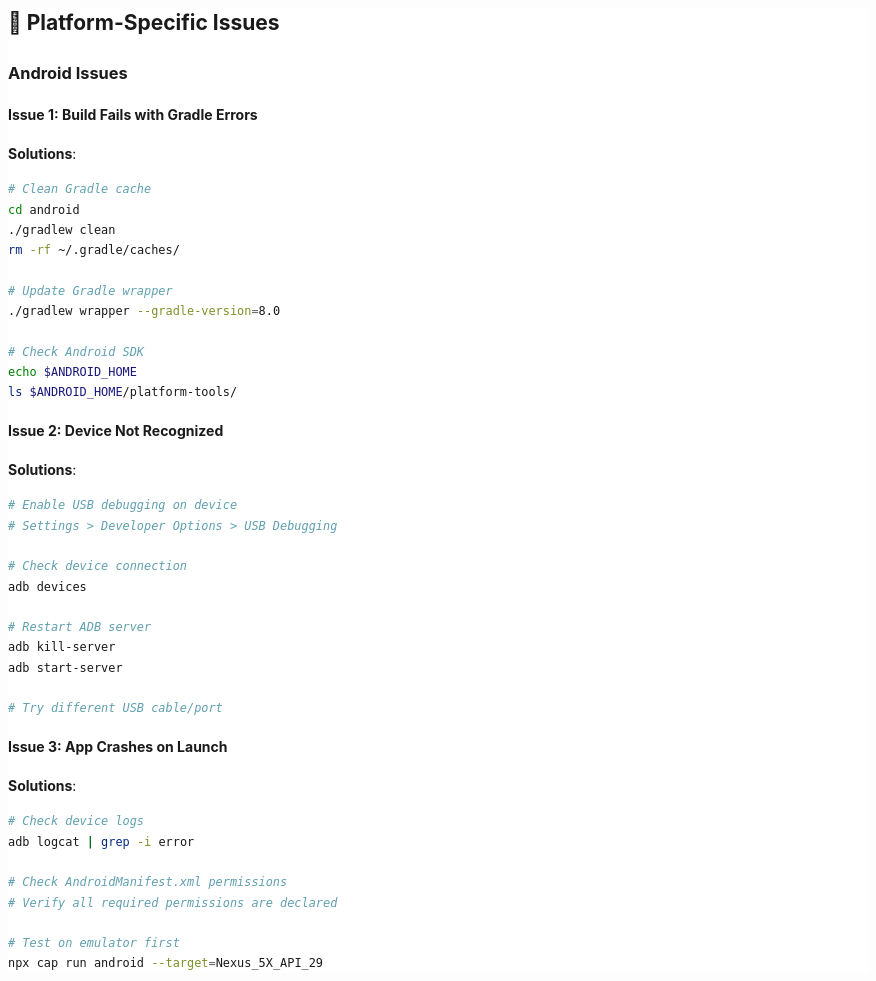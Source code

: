 ## 📱 Platform-Specific Issues

### Android Issues

#### Issue 1: Build Fails with Gradle Errors

**Solutions**:

```bash
# Clean Gradle cache
cd android
./gradlew clean
rm -rf ~/.gradle/caches/

# Update Gradle wrapper
./gradlew wrapper --gradle-version=8.0

# Check Android SDK
echo $ANDROID_HOME
ls $ANDROID_HOME/platform-tools/
```

#### Issue 2: Device Not Recognized

**Solutions**:

```bash
# Enable USB debugging on device
# Settings > Developer Options > USB Debugging

# Check device connection
adb devices

# Restart ADB server
adb kill-server
adb start-server

# Try different USB cable/port
```

#### Issue 3: App Crashes on Launch

**Solutions**:

```bash
# Check device logs
adb logcat | grep -i error

# Check AndroidManifest.xml permissions
# Verify all required permissions are declared

# Test on emulator first
npx cap run android --target=Nexus_5X_API_29
```
